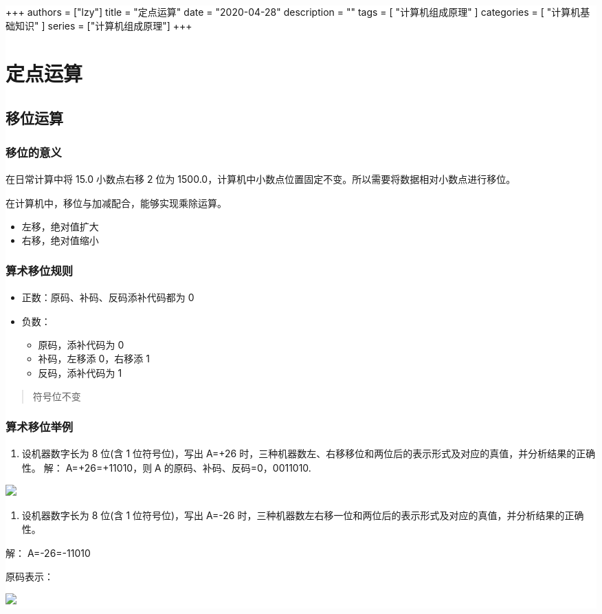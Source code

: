 +++
authors = ["lzy"]
title = "定点运算"
date = "2020-04-28"
description = ""
tags = [
    "计算机组成原理"
]
categories = [
    "计算机基础知识"
]
series = ["计算机组成原理"]
+++

# 定点运算

## 移位运算

### 移位的意义

在日常计算中将 15.0 小数点右移 2 位为 1500.0，计算机中小数点位置固定不变。所以需要将数据相对小数点进行移位。

在计算机中，移位与加减配合，能够实现乘除运算。

- 左移，绝对值扩大
- 右移，绝对值缩小

### 算术移位规则

- 正数：原码、补码、反码添补代码都为 0
- 负数：

  - 原码，添补代码为 0
  - 补码，左移添 0，右移添 1
  - 反码，添补代码为 1

> 符号位不变

### 算术移位举例

1. 设机器数字长为 8 位(含 1 位符号位)，写出 A=+26 时，三种机器数左、右移移位和两位后的表示形式及对应的真值，并分析结果的正确性。
   解： A=+26=+11010，则 A 的原码、补码、反码=0，0011010.

![](../static/YwZAbq7TOo2lWBxJiEMcRLtZn6c.png)

1. 设机器数字长为 8 位(含 1 位符号位)，写出 A=-26 时，三种机器数左右移一位和两位后的表示形式及对应的真值，并分析结果的正确性。

解： A=-26=-11010

原码表示：

![](../static/YHaIb3BLlopmH5xRbJkcGEivnXe.png)

